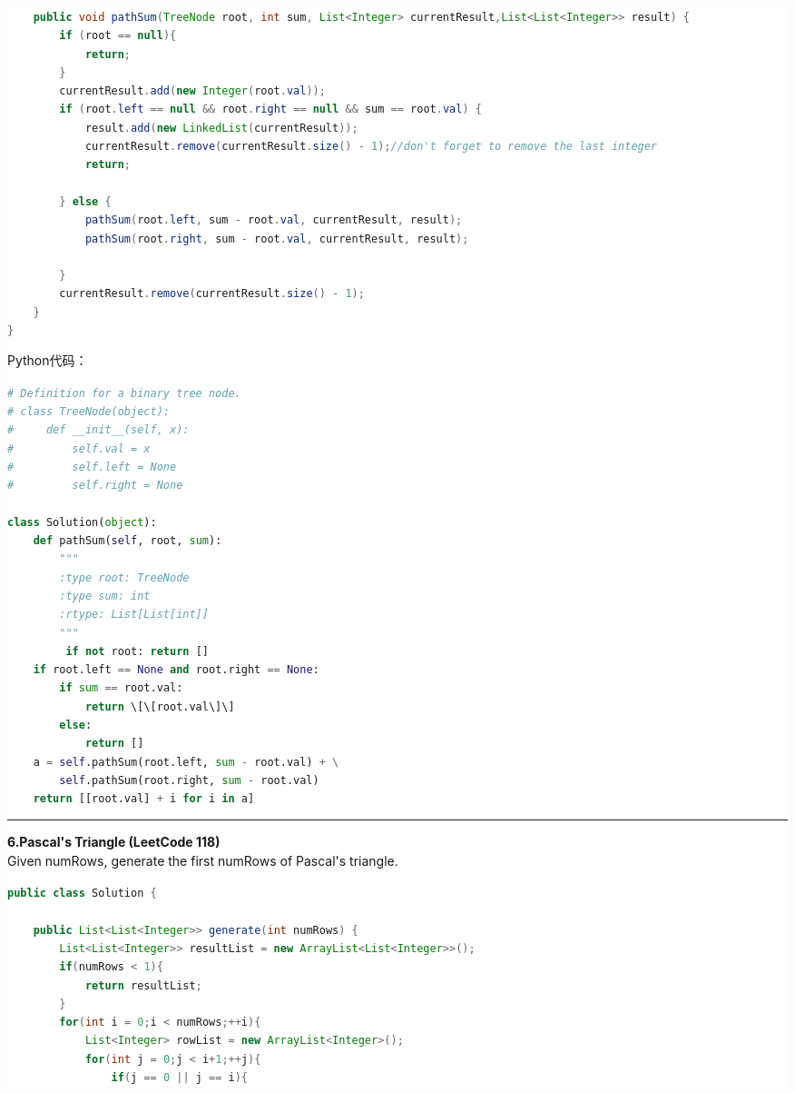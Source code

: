 ```Java
    public void pathSum(TreeNode root, int sum, List<Integer> currentResult,List<List<Integer>> result) {
        if (root == null){
            return;
        }
        currentResult.add(new Integer(root.val));
        if (root.left == null && root.right == null && sum == root.val) {
            result.add(new LinkedList(currentResult));
            currentResult.remove(currentResult.size() - 1);//don't forget to remove the last integer
            return;
            
        } else {
            pathSum(root.left, sum - root.val, currentResult, result);
            pathSum(root.right, sum - root.val, currentResult, result);
            
        }
        currentResult.remove(currentResult.size() - 1);
    }
}
```
Python代码：
```Python
# Definition for a binary tree node.
# class TreeNode(object):
#     def __init__(self, x):
#         self.val = x
#         self.left = None
#         self.right = None

class Solution(object):
    def pathSum(self, root, sum):
        """
        :type root: TreeNode
        :type sum: int
        :rtype: List[List[int]]
        """
         if not root: return []
    if root.left == None and root.right == None:
        if sum == root.val: 
            return \[\[root.val\]\]
        else: 
            return []
    a = self.pathSum(root.left, sum - root.val) + \
        self.pathSum(root.right, sum - root.val)
    return [[root.val] + i for i in a]

```
---
**6.Pascal's Triangle   (LeetCode 118)**      
Given numRows, generate the first numRows of Pascal's triangle.
```Java
public class Solution {
    
    public List<List<Integer>> generate(int numRows) {
        List<List<Integer>> resultList = new ArrayList<List<Integer>>();
        if(numRows < 1){
            return resultList;
        }
        for(int i = 0;i < numRows;++i){
            List<Integer> rowList = new ArrayList<Integer>();
            for(int j = 0;j < i+1;++j){
                if(j == 0 || j == i){
```